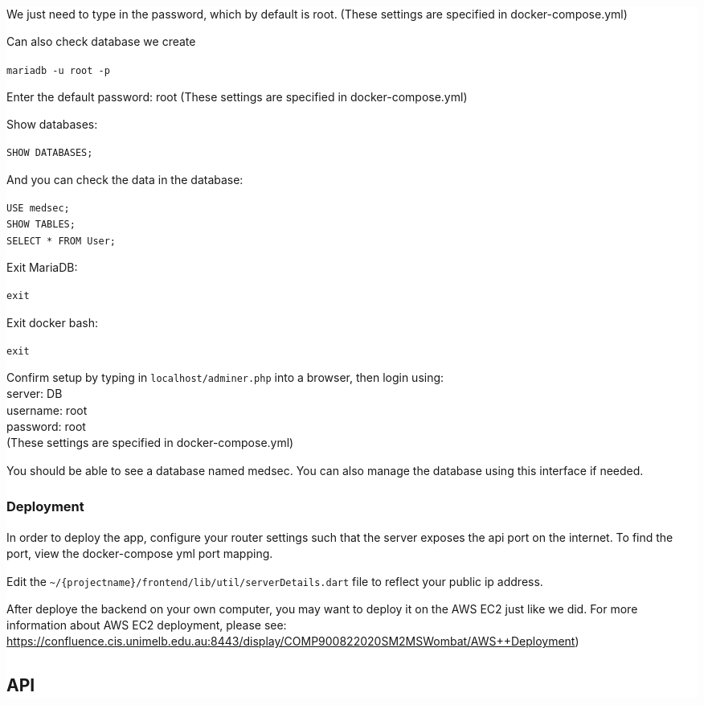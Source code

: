 We just need to type in the password, which by default is root. (These settings are specified in docker-compose.yml)  

Can also check database we create  

```
mariadb -u root -p
```

Enter the default password: root (These settings are specified in docker-compose.yml)  

Show databases:  

```
SHOW DATABASES;
```

And you can check the data in the database:  

```
USE medsec;
SHOW TABLES;
SELECT * FROM User;
```

Exit MariaDB:  

```
exit
```

Exit docker bash:  

```
exit
```

Confirm setup by typing in ```localhost/adminer.php``` into a browser, then login using:  
server: DB  
username: root  
password: root  
(These settings are specified in docker-compose.yml)  

You should be able to see a database named medsec. You can also manage the database using this interface if needed.  

### Deployment

In order to deploy the app, configure your router settings such that the server exposes the api port on the internet. To find the port, view the docker-compose yml port mapping.  

Edit the ```~/{projectname}/frontend/lib/util/serverDetails.dart``` file to reflect your public ip address.  

After deploye the backend on your own computer, you may want to deploy it on the AWS EC2 just like we did. For more information about AWS EC2 deployment, please see: https://confluence.cis.unimelb.edu.au:8443/display/COMP900822020SM2MSWombat/AWS++Deployment)

## API
